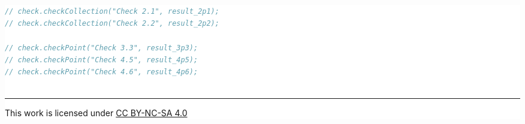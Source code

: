 ```js
// check.checkCollection("Check 2.1", result_2p1);
// check.checkCollection("Check 2.2", result_2p2);

// check.checkPoint("Check 3.3", result_3p3);
// check.checkPoint("Check 4.5", result_4p5);
// check.checkPoint("Check 4.6", result_4p6);



```


---

<p xmlns:cc="http://creativecommons.org/ns#" >This work is licensed under <a href="https://creativecommons.org/licenses/by-nc-sa/4.0/?ref=chooser-v1" target="_blank" rel="license noopener noreferrer" style="display:inline-block;">CC BY-NC-SA 4.0<img style="height:22px!important;margin-left:3px;vertical-align:text-bottom;" src="https://mirrors.creativecommons.org/presskit/icons/cc.svg?ref=chooser-v1" alt=""><img style="height:22px!important;margin-left:3px;vertical-align:text-bottom;" src="https://mirrors.creativecommons.org/presskit/icons/by.svg?ref=chooser-v1" alt=""><img style="height:22px!important;margin-left:3px;vertical-align:text-bottom;" src="https://mirrors.creativecommons.org/presskit/icons/nc.svg?ref=chooser-v1" alt=""><img style="height:22px!important;margin-left:3px;vertical-align:text-bottom;" src="https://mirrors.creativecommons.org/presskit/icons/sa.svg?ref=chooser-v1" alt=""></a></p>  

[counties]: https://developers.google.com/earth-engine/datasets/catalog/TIGER_2018_Counties
[towns]: https://geodata.vermont.gov/datasets/VCGI::vt-data-town-boundaries-1/about  
[parcels]: https://geodata.vermont.gov/datasets/VCGI::vt-data-statewide-standardized-parcel-data-parcel-polygons-1/about
[soils]: https://geodata.vermont.gov/datasets/VCGI::vt-data-nrcs-soil-survey-units/about  
[DEM]: https://developers.google.com/earth-engine/datasets/catalog/USGS_3DEP_1m  

[tiger]: https://www.census.gov/programs-surveys/geography/guidance.html  
[parcel-program]: https://vcgi.vermont.gov/data-and-programs/parcel-program  
[vt-nrcs]:https://www.nrcs.usda.gov/conservation-basics/conservation-by-state/vermont/vermont-soils  
[soils-report]: https://archive.org/details/usda-general-soil-map-soil-survey-of-addison-county-vermont-1971  
[3dep]: https://www.usgs.gov/3d-elevation-program/
